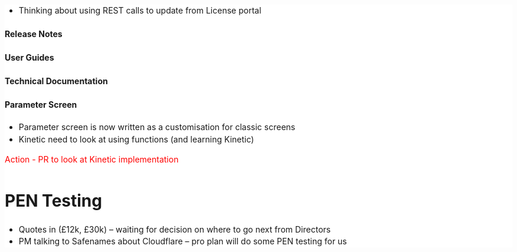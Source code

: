 * Thinking about using REST calls to update from License portal

#### Release Notes
#### User Guides
#### Technical Documentation
#### Parameter Screen

* Parameter screen is now written as a customisation for classic screens
* Kinetic need to look at using functions (and learning Kinetic) 

<span style="color:red">
Action - PR to look at Kinetic implementation
</span>

# PEN Testing

* Quotes in (£12k, £30k) – waiting for decision on where to go next from Directors
* PM talking to Safenames about Cloudflare – pro plan will do some PEN testing for us
